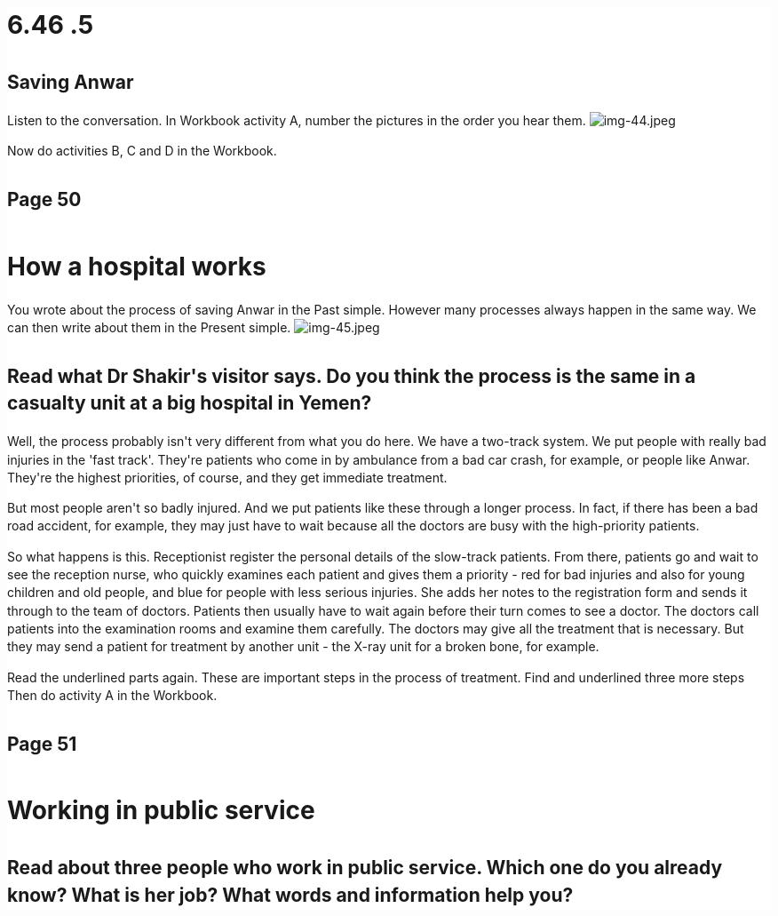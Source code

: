 # 6.46 .5 

## Saving Anwar

Listen to the conversation. In Workbook activity A, number the pictures in the order you hear them.
![img-44.jpeg](img-44.jpeg)

Now do activities B, C and D in the Workbook.

## Page 50

# How a hospital works 

You wrote about the process of saving Anwar in the Past simple. However many processes always happen in the same way. We can then write about them in the Present simple.
![img-45.jpeg](img-45.jpeg)

## Read what Dr Shakir's visitor says. Do you think the process is the same in a casualty unit at a big hospital in Yemen?

Well, the process probably isn't very different from what you do here. We have a two-track system. We put people with really bad injuries in the 'fast track'. They're patients who come in by ambulance from a bad car crash, for example, or people like Anwar. They're the highest priorities, of course, and they get immediate treatment.

But most people aren't so badly injured. And we put patients like these through a longer process. In fact, if there has been a bad road accident, for example, they may just have to wait because all the doctors are busy with the high-priority patients.

So what happens is this. Receptionist register the personal details of the slow-track patients. From there, patients go and wait to see the reception nurse, who quickly examines each patient and gives them a priority - red for bad injuries and also for young children and old people, and blue for people with less serious injuries. She adds her notes to the registration form and sends it through to the team of doctors. Patients then usually have to wait again before their turn comes to see a doctor. The doctors call patients into the examination rooms and examine them carefully. The doctors may give all the treatment that is necessary. But they may send a patient for treatment by another unit - the X-ray unit for a broken bone, for example.

Read the underlined parts again. These are important steps in the process of treatment. Find and underlined three more steps Then do activity A in the Workbook.

## Page 51

# Working in public service 

## Read about three people who work in public service. Which one do you already know? What is her job? What words and information help you?
